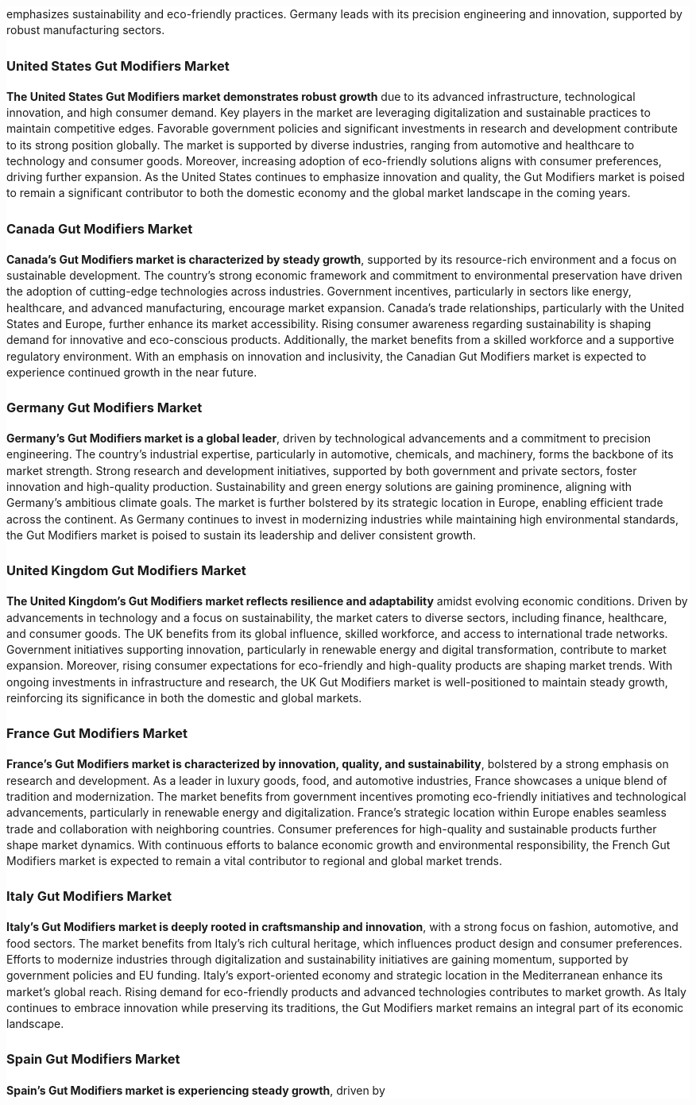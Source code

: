 emphasizes sustainability and eco-friendly practices. Germany leads with its precision engineering and innovation, supported by robust manufacturing sectors.</span></em></p></blockquote><h3><strong>United States Gut Modifiers Market</strong></h3><p><strong>The United States Gut Modifiers market demonstrates robust growth</strong> due to its advanced infrastructure, technological innovation, and high consumer demand. Key players in the market are leveraging digitalization and sustainable practices to maintain competitive edges. Favorable government policies and significant investments in research and development contribute to its strong position globally. The market is supported by diverse industries, ranging from automotive and healthcare to technology and consumer goods. Moreover, increasing adoption of eco-friendly solutions aligns with consumer preferences, driving further expansion. As the United States continues to emphasize innovation and quality, the Gut Modifiers market is poised to remain a significant contributor to both the domestic economy and the global market landscape in the coming years.</p><h3><strong>Canada Gut Modifiers Market</strong></h3><p><strong>Canada&rsquo;s Gut Modifiers market is characterized by steady growth</strong>, supported by its resource-rich environment and a focus on sustainable development. The country&rsquo;s strong economic framework and commitment to environmental preservation have driven the adoption of cutting-edge technologies across industries. Government incentives, particularly in sectors like energy, healthcare, and advanced manufacturing, encourage market expansion. Canada&rsquo;s trade relationships, particularly with the United States and Europe, further enhance its market accessibility. Rising consumer awareness regarding sustainability is shaping demand for innovative and eco-conscious products. Additionally, the market benefits from a skilled workforce and a supportive regulatory environment. With an emphasis on innovation and inclusivity, the Canadian Gut Modifiers market is expected to experience continued growth in the near future.</p><h3><strong>Germany Gut Modifiers Market</strong></h3><p><strong>Germany&rsquo;s Gut Modifiers market is a global leader</strong>, driven by technological advancements and a commitment to precision engineering. The country&rsquo;s industrial expertise, particularly in automotive, chemicals, and machinery, forms the backbone of its market strength. Strong research and development initiatives, supported by both government and private sectors, foster innovation and high-quality production. Sustainability and green energy solutions are gaining prominence, aligning with Germany&rsquo;s ambitious climate goals. The market is further bolstered by its strategic location in Europe, enabling efficient trade across the continent. As Germany continues to invest in modernizing industries while maintaining high environmental standards, the Gut Modifiers market is poised to sustain its leadership and deliver consistent growth.</p><h3><strong>United Kingdom Gut Modifiers Market</strong></h3><p><strong>The United Kingdom&rsquo;s Gut Modifiers market reflects resilience and adaptability</strong> amidst evolving economic conditions. Driven by advancements in technology and a focus on sustainability, the market caters to diverse sectors, including finance, healthcare, and consumer goods. The UK benefits from its global influence, skilled workforce, and access to international trade networks. Government initiatives supporting innovation, particularly in renewable energy and digital transformation, contribute to market expansion. Moreover, rising consumer expectations for eco-friendly and high-quality products are shaping market trends. With ongoing investments in infrastructure and research, the UK Gut Modifiers market is well-positioned to maintain steady growth, reinforcing its significance in both the domestic and global markets.</p><h3><strong>France Gut Modifiers Market</strong></h3><p><strong>France&rsquo;s Gut Modifiers market is characterized by innovation, quality, and sustainability</strong>, bolstered by a strong emphasis on research and development. As a leader in luxury goods, food, and automotive industries, France showcases a unique blend of tradition and modernization. The market benefits from government incentives promoting eco-friendly initiatives and technological advancements, particularly in renewable energy and digitalization. France&rsquo;s strategic location within Europe enables seamless trade and collaboration with neighboring countries. Consumer preferences for high-quality and sustainable products further shape market dynamics. With continuous efforts to balance economic growth and environmental responsibility, the French Gut Modifiers market is expected to remain a vital contributor to regional and global market trends.</p><h3><strong>Italy Gut Modifiers Market</strong></h3><p><strong>Italy&rsquo;s Gut Modifiers market is deeply rooted in craftsmanship and innovation</strong>, with a strong focus on fashion, automotive, and food sectors. The market benefits from Italy&rsquo;s rich cultural heritage, which influences product design and consumer preferences. Efforts to modernize industries through digitalization and sustainability initiatives are gaining momentum, supported by government policies and EU funding. Italy&rsquo;s export-oriented economy and strategic location in the Mediterranean enhance its market&rsquo;s global reach. Rising demand for eco-friendly products and advanced technologies contributes to market growth. As Italy continues to embrace innovation while preserving its traditions, the Gut Modifiers market remains an integral part of its economic landscape.</p><h3><strong>Spain Gut Modifiers Market</strong></h3><p><strong>Spain&rsquo;s Gut Modifiers market is experiencing steady growth</strong>, driven by